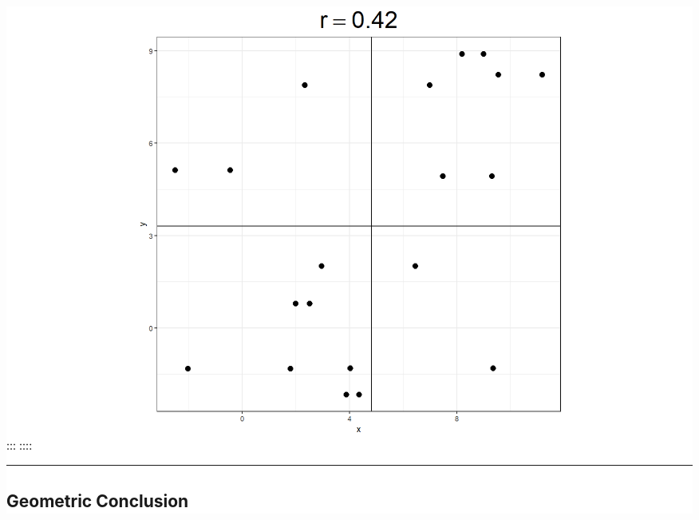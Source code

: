 <img src="Topic-4-Linear-Relationship_files/figure-html/datABLM-1.png" width="540" style="display: block; margin: auto;" />
:::
::::

---

## Geometric Conclusion

